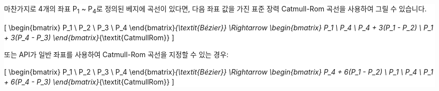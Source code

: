 마찬가지로 4개의 좌표 P<sub>1</sub> ~ P<sub>4</sub>로 정의된 베지에 곡선이 있다면, 다음 좌표 값을 가진 표준 장력 Catmull-Rom 곡선을 사용하여 그릴 수 있습니다.

\[
  \begin{bmatrix}
  P_1 \\
  P_2 \\
  P_3 \\
  P_4
  \end{bmatrix}_{\textit{Bézier}}
  \Rightarrow
  \begin{bmatrix}
  P_1 \\
  P_4 \\
  P_4 + 3(P_1 - P_2) \\
  P_1 + 3(P_4 - P_3)
  \end{bmatrix}_{\textit{CatmullRom}}
\]

또는 API가 일반 좌표를 사용하여 Catmull-Rom 곡선을 지정할 수 있는 경우:

\[
  \begin{bmatrix}
  P_1 \\
  P_2 \\
  P_3 \\
  P_4
  \end{bmatrix}_{\textit{Bézier}}
  \Rightarrow
  \begin{bmatrix}
  P_4 + 6(P_1 - P_2) \\
  P_1 \\
  P_4 \\
  P_1 + 6(P_4 - P_3)
  \end{bmatrix}_{\textit{CatmullRom}}
\]
